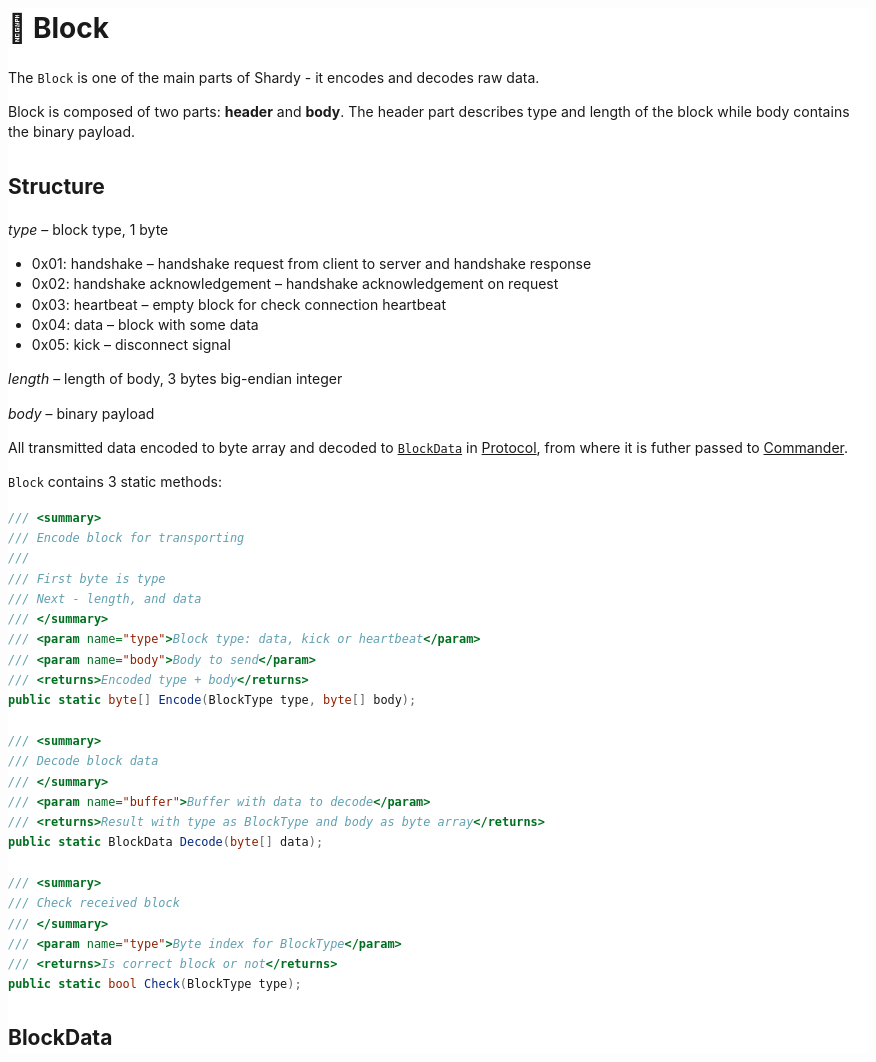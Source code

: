 # 🧱 Block

The `Block` is one of the main parts of Shardy - it encodes and decodes raw data.

Block is composed of two parts: **header** and **body**. The header part describes type and length of the block while body contains the binary payload.

## Structure

*type* – block type, 1 byte
- 0x01: handshake – handshake request from client to server and handshake response
- 0x02: handshake acknowledgement – handshake acknowledgement on request
- 0x03: heartbeat – empty block for check connection heartbeat
- 0x04: data – block with some data
- 0x05: kick – disconnect signal
  
*length* – length of body, 3 bytes big-endian integer

*body* – binary payload

All transmitted data encoded to byte array and decoded to [`BlockData`](#blockdata) in [Protocol](#️-protocol), from where it is futher passed to [Commander](#-commander).

`Block` contains 3 static methods:

```csharp
/// <summary>
/// Encode block for transporting
/// 
/// First byte is type
/// Next - length, and data
/// </summary>
/// <param name="type">Block type: data, kick or heartbeat</param>
/// <param name="body">Body to send</param>
/// <returns>Encoded type + body</returns>
public static byte[] Encode(BlockType type, byte[] body);

/// <summary>
/// Decode block data
/// </summary>
/// <param name="buffer">Buffer with data to decode</param>
/// <returns>Result with type as BlockType and body as byte array</returns>
public static BlockData Decode(byte[] data);

/// <summary>
/// Check received block
/// </summary>
/// <param name="type">Byte index for BlockType</param>
/// <returns>Is correct block or not</returns>
public static bool Check(BlockType type);
```

## BlockData
